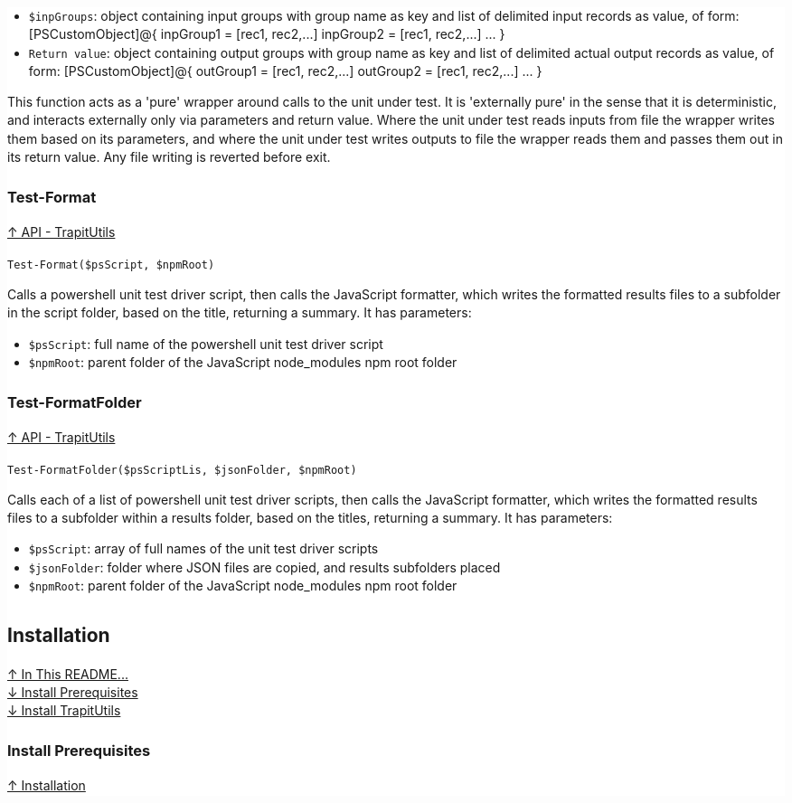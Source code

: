 * `$inpGroups`: object containing input groups with group name as key and list of delimited input records as value, of form:
                [PSCustomObject]@{
                    inpGroup1 = [rec1, rec2,...]
                    inpGroup2 = [rec1, rec2,...]
                    ...
                }
* `Return value`: object containing output groups with group name as key and list of delimited actual output records as value, of form:
                [PSCustomObject]@{
                    outGroup1 = [rec1, rec2,...]
                    outGroup2 = [rec1, rec2,...]
                    ...
                }

This function acts as a 'pure' wrapper around calls to the unit under test. It is 'externally pure' in the sense that it is deterministic, and interacts externally only via parameters and return value. Where the unit under test reads inputs from file the wrapper writes them based on its parameters, and where the unit under test writes outputs to file the wrapper reads them and passes them out in its return value. Any file writing is reverted before exit.

### Test-Format
[&uarr; API - TrapitUtils](#api---trapitutils)<br />
```
Test-Format($psScript, $npmRoot)
```
Calls a powershell unit test driver script, then calls the JavaScript formatter, which writes the formatted results files to a subfolder in the script folder, based on the title, returning a summary. It has parameters:

* `$psScript`: full name of the powershell unit test driver script
* `$npmRoot`: parent folder of the JavaScript node_modules npm root folder

### Test-FormatFolder
[&uarr; API - TrapitUtils](#api---trapitutils)<br />
```
Test-FormatFolder($psScriptLis, $jsonFolder, $npmRoot)
```
Calls each of a list of powershell unit test driver scripts, then calls the JavaScript formatter, which writes the formatted results files to a subfolder within a results folder, based on the titles, returning a summary. It has parameters:

* `$psScript`: array of full names of the unit test driver scripts
* `$jsonFolder`: folder where JSON files are copied, and results subfolders placed
* `$npmRoot`: parent folder of the JavaScript node_modules npm root folder

## Installation
[&uarr; In This README...](#in-this-readme)<br />
[&darr; Install Prerequisites](#install-prerequisites)<br />
[&darr; Install TrapitUtils](#install-trapitutils)<br />

### Install Prerequisites
[&uarr; Installation](#installation)<br />

